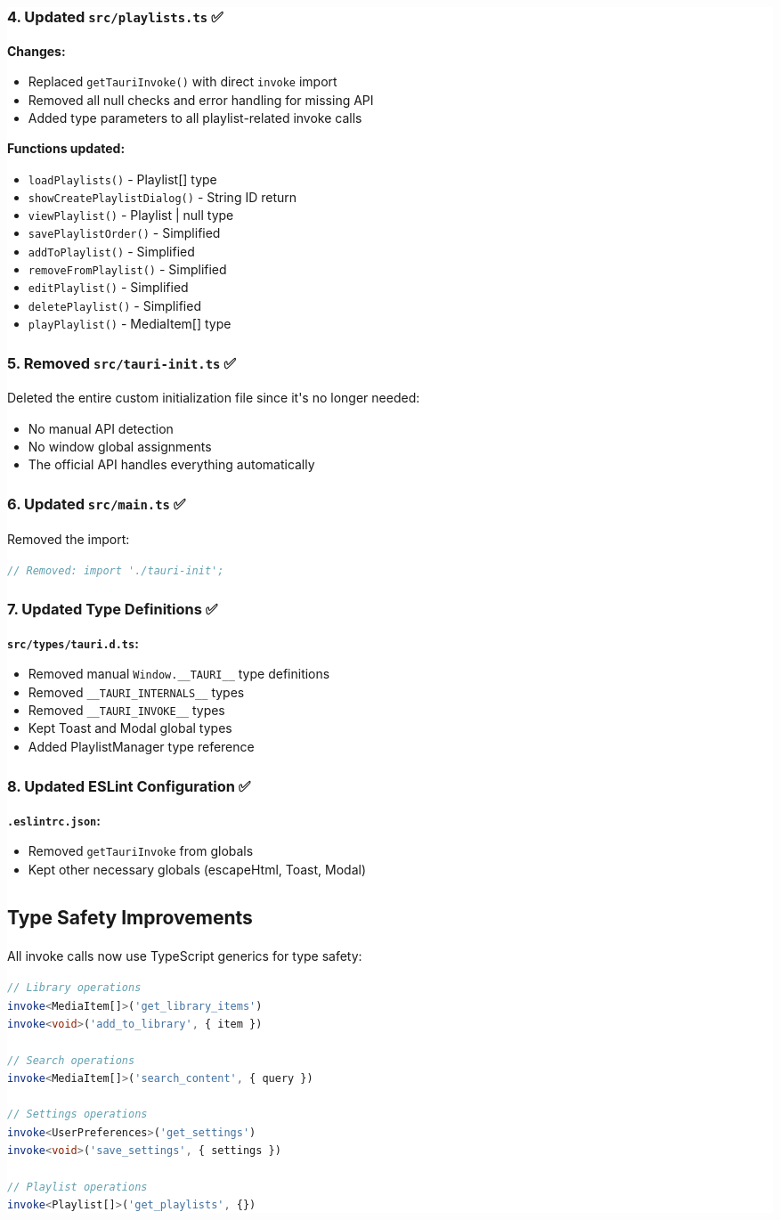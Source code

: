 ### 4. Updated `src/playlists.ts` ✅

**Changes:**
- Replaced `getTauriInvoke()` with direct `invoke` import
- Removed all null checks and error handling for missing API
- Added type parameters to all playlist-related invoke calls

**Functions updated:**
- `loadPlaylists()` - Playlist[] type
- `showCreatePlaylistDialog()` - String ID return
- `viewPlaylist()` - Playlist | null type
- `savePlaylistOrder()` - Simplified
- `addToPlaylist()` - Simplified
- `removeFromPlaylist()` - Simplified
- `editPlaylist()` - Simplified
- `deletePlaylist()` - Simplified
- `playPlaylist()` - MediaItem[] type

### 5. Removed `src/tauri-init.ts` ✅

Deleted the entire custom initialization file since it's no longer needed:
- No manual API detection
- No window global assignments
- The official API handles everything automatically

### 6. Updated `src/main.ts` ✅

Removed the import:
```typescript
// Removed: import './tauri-init';
```

### 7. Updated Type Definitions ✅

**`src/types/tauri.d.ts`:**
- Removed manual `Window.__TAURI__` type definitions
- Removed `__TAURI_INTERNALS__` types
- Removed `__TAURI_INVOKE__` types
- Kept Toast and Modal global types
- Added PlaylistManager type reference

### 8. Updated ESLint Configuration ✅

**`.eslintrc.json`:**
- Removed `getTauriInvoke` from globals
- Kept other necessary globals (escapeHtml, Toast, Modal)

## Type Safety Improvements

All invoke calls now use TypeScript generics for type safety:

```typescript
// Library operations
invoke<MediaItem[]>('get_library_items')
invoke<void>('add_to_library', { item })

// Search operations
invoke<MediaItem[]>('search_content', { query })

// Settings operations
invoke<UserPreferences>('get_settings')
invoke<void>('save_settings', { settings })

// Playlist operations
invoke<Playlist[]>('get_playlists', {})
```